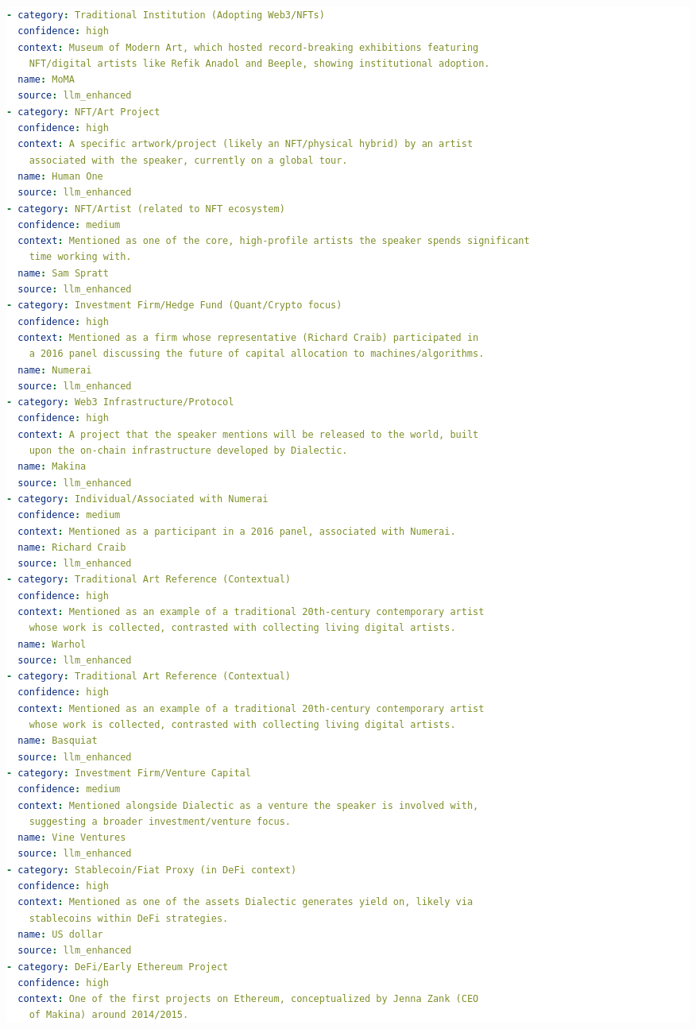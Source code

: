 ```yaml
- category: Traditional Institution (Adopting Web3/NFTs)
  confidence: high
  context: Museum of Modern Art, which hosted record-breaking exhibitions featuring
    NFT/digital artists like Refik Anadol and Beeple, showing institutional adoption.
  name: MoMA
  source: llm_enhanced
- category: NFT/Art Project
  confidence: high
  context: A specific artwork/project (likely an NFT/physical hybrid) by an artist
    associated with the speaker, currently on a global tour.
  name: Human One
  source: llm_enhanced
- category: NFT/Artist (related to NFT ecosystem)
  confidence: medium
  context: Mentioned as one of the core, high-profile artists the speaker spends significant
    time working with.
  name: Sam Spratt
  source: llm_enhanced
- category: Investment Firm/Hedge Fund (Quant/Crypto focus)
  confidence: high
  context: Mentioned as a firm whose representative (Richard Craib) participated in
    a 2016 panel discussing the future of capital allocation to machines/algorithms.
  name: Numerai
  source: llm_enhanced
- category: Web3 Infrastructure/Protocol
  confidence: high
  context: A project that the speaker mentions will be released to the world, built
    upon the on-chain infrastructure developed by Dialectic.
  name: Makina
  source: llm_enhanced
- category: Individual/Associated with Numerai
  confidence: medium
  context: Mentioned as a participant in a 2016 panel, associated with Numerai.
  name: Richard Craib
  source: llm_enhanced
- category: Traditional Art Reference (Contextual)
  confidence: high
  context: Mentioned as an example of a traditional 20th-century contemporary artist
    whose work is collected, contrasted with collecting living digital artists.
  name: Warhol
  source: llm_enhanced
- category: Traditional Art Reference (Contextual)
  confidence: high
  context: Mentioned as an example of a traditional 20th-century contemporary artist
    whose work is collected, contrasted with collecting living digital artists.
  name: Basquiat
  source: llm_enhanced
- category: Investment Firm/Venture Capital
  confidence: medium
  context: Mentioned alongside Dialectic as a venture the speaker is involved with,
    suggesting a broader investment/venture focus.
  name: Vine Ventures
  source: llm_enhanced
- category: Stablecoin/Fiat Proxy (in DeFi context)
  confidence: high
  context: Mentioned as one of the assets Dialectic generates yield on, likely via
    stablecoins within DeFi strategies.
  name: US dollar
  source: llm_enhanced
- category: DeFi/Early Ethereum Project
  confidence: high
  context: One of the first projects on Ethereum, conceptualized by Jenna Zank (CEO
    of Makina) around 2014/2015.
```